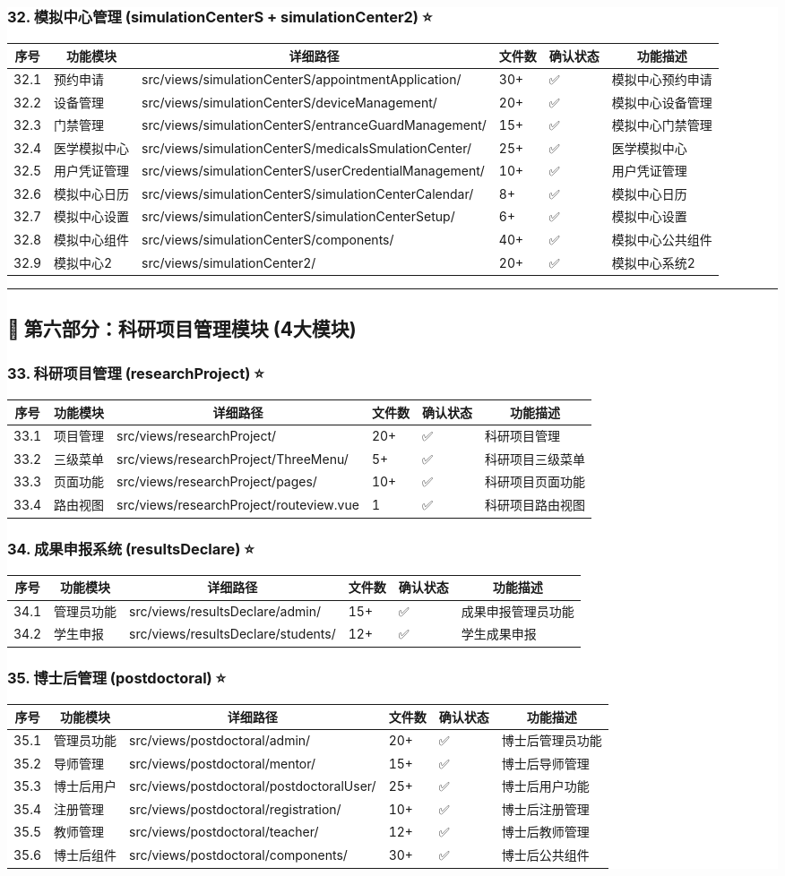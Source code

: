 ### 32. 模拟中心管理 (simulationCenterS + simulationCenter2) ⭐
| 序号 | 功能模块 | 详细路径 | 文件数 | 确认状态 | 功能描述 |
|------|----------|----------|--------|----------|----------|
| 32.1 | 预约申请 | src/views/simulationCenterS/appointmentApplication/ | 30+ | ✅ | 模拟中心预约申请 |
| 32.2 | 设备管理 | src/views/simulationCenterS/deviceManagement/ | 20+ | ✅ | 模拟中心设备管理 |
| 32.3 | 门禁管理 | src/views/simulationCenterS/entranceGuardManagement/ | 15+ | ✅ | 模拟中心门禁管理 |
| 32.4 | 医学模拟中心 | src/views/simulationCenterS/medicalsSmulationCenter/ | 25+ | ✅ | 医学模拟中心 |
| 32.5 | 用户凭证管理 | src/views/simulationCenterS/userCredentialManagement/ | 10+ | ✅ | 用户凭证管理 |
| 32.6 | 模拟中心日历 | src/views/simulationCenterS/simulationCenterCalendar/ | 8+ | ✅ | 模拟中心日历 |
| 32.7 | 模拟中心设置 | src/views/simulationCenterS/simulationCenterSetup/ | 6+ | ✅ | 模拟中心设置 |
| 32.8 | 模拟中心组件 | src/views/simulationCenterS/components/ | 40+ | ✅ | 模拟中心公共组件 |
| 32.9 | 模拟中心2 | src/views/simulationCenter2/ | 20+ | ✅ | 模拟中心系统2 |

---

## 🔬 第六部分：科研项目管理模块 (4大模块)

### 33. 科研项目管理 (researchProject) ⭐
| 序号 | 功能模块 | 详细路径 | 文件数 | 确认状态 | 功能描述 |
|------|----------|----------|--------|----------|----------|
| 33.1 | 项目管理 | src/views/researchProject/ | 20+ | ✅ | 科研项目管理 |
| 33.2 | 三级菜单 | src/views/researchProject/ThreeMenu/ | 5+ | ✅ | 科研项目三级菜单 |
| 33.3 | 页面功能 | src/views/researchProject/pages/ | 10+ | ✅ | 科研项目页面功能 |
| 33.4 | 路由视图 | src/views/researchProject/routeview.vue | 1 | ✅ | 科研项目路由视图 |

### 34. 成果申报系统 (resultsDeclare) ⭐
| 序号 | 功能模块 | 详细路径 | 文件数 | 确认状态 | 功能描述 |
|------|----------|----------|--------|----------|----------|
| 34.1 | 管理员功能 | src/views/resultsDeclare/admin/ | 15+ | ✅ | 成果申报管理员功能 |
| 34.2 | 学生申报 | src/views/resultsDeclare/students/ | 12+ | ✅ | 学生成果申报 |

### 35. 博士后管理 (postdoctoral) ⭐
| 序号 | 功能模块 | 详细路径 | 文件数 | 确认状态 | 功能描述 |
|------|----------|----------|--------|----------|----------|
| 35.1 | 管理员功能 | src/views/postdoctoral/admin/ | 20+ | ✅ | 博士后管理员功能 |
| 35.2 | 导师管理 | src/views/postdoctoral/mentor/ | 15+ | ✅ | 博士后导师管理 |
| 35.3 | 博士后用户 | src/views/postdoctoral/postdoctoralUser/ | 25+ | ✅ | 博士后用户功能 |
| 35.4 | 注册管理 | src/views/postdoctoral/registration/ | 10+ | ✅ | 博士后注册管理 |
| 35.5 | 教师管理 | src/views/postdoctoral/teacher/ | 12+ | ✅ | 博士后教师管理 |
| 35.6 | 博士后组件 | src/views/postdoctoral/components/ | 30+ | ✅ | 博士后公共组件 |
